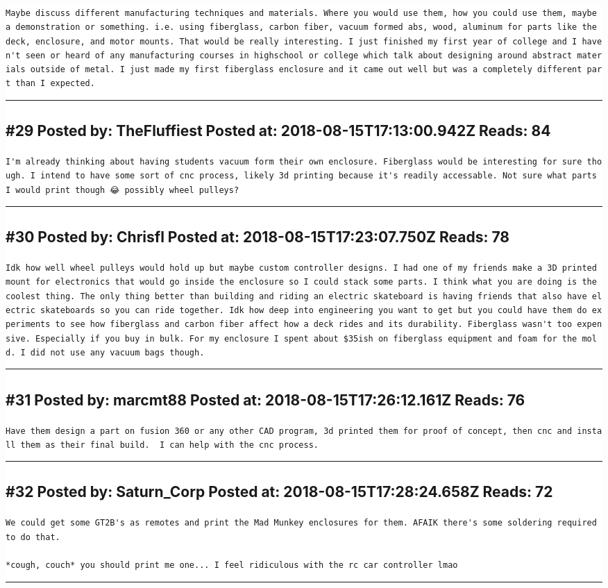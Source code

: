 ```
Maybe discuss different manufacturing techniques and materials. Where you would use them, how you could use them, maybe a demonstration or something. i.e. using fiberglass, carbon fiber, vacuum formed abs, wood, aluminum for parts like the deck, enclosure, and motor mounts. That would be really interesting. I just finished my first year of college and I haven't seen or heard of any manufacturing courses in highschool or college which talk about designing around abstract materials outside of metal. I just made my first fiberglass enclosure and it came out well but was a completely different part than I expected.
```

---
## \#29 Posted by: TheFluffiest Posted at: 2018-08-15T17:13:00.942Z Reads: 84

```
I'm already thinking about having students vacuum form their own enclosure. Fiberglass would be interesting for sure though. I intend to have some sort of cnc process, likely 3d printing because it's readily accessable. Not sure what parts I would print though 😂 possibly wheel pulleys?
```

---
## \#30 Posted by: Chrisfl Posted at: 2018-08-15T17:23:07.750Z Reads: 78

```
Idk how well wheel pulleys would hold up but maybe custom controller designs. I had one of my friends make a 3D printed mount for electronics that would go inside the enclosure so I could stack some parts. I think what you are doing is the coolest thing. The only thing better than building and riding an electric skateboard is having friends that also have electric skateboards so you can ride together. Idk how deep into engineering you want to get but you could have them do experiments to see how fiberglass and carbon fiber affect how a deck rides and its durability. Fiberglass wasn't too expensive. Especially if you buy in bulk. For my enclosure I spent about $35ish on fiberglass equipment and foam for the mold. I did not use any vacuum bags though.
```

---
## \#31 Posted by: marcmt88 Posted at: 2018-08-15T17:26:12.161Z Reads: 76

```
Have them design a part on fusion 360 or any other CAD program, 3d printed them for proof of concept, then cnc and install them as their final build.  I can help with the cnc process.
```

---
## \#32 Posted by: Saturn_Corp Posted at: 2018-08-15T17:28:24.658Z Reads: 72

```
We could get some GT2B's as remotes and print the Mad Munkey enclosures for them. AFAIK there's some soldering required to do that.

*cough, couch* you should print me one... I feel ridiculous with the rc car controller lmao
```

---